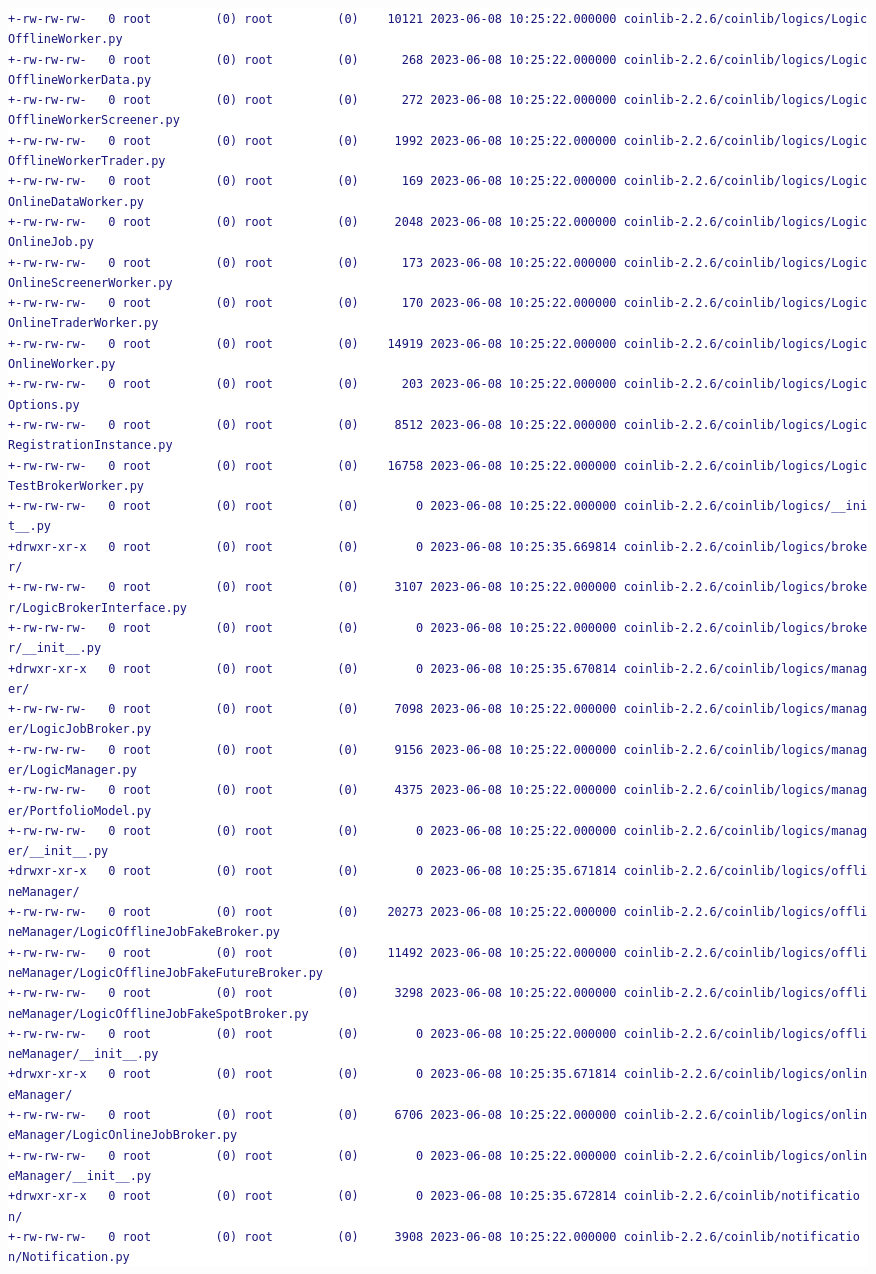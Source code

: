 ```diff
+-rw-rw-rw-   0 root         (0) root         (0)    10121 2023-06-08 10:25:22.000000 coinlib-2.2.6/coinlib/logics/LogicOfflineWorker.py
+-rw-rw-rw-   0 root         (0) root         (0)      268 2023-06-08 10:25:22.000000 coinlib-2.2.6/coinlib/logics/LogicOfflineWorkerData.py
+-rw-rw-rw-   0 root         (0) root         (0)      272 2023-06-08 10:25:22.000000 coinlib-2.2.6/coinlib/logics/LogicOfflineWorkerScreener.py
+-rw-rw-rw-   0 root         (0) root         (0)     1992 2023-06-08 10:25:22.000000 coinlib-2.2.6/coinlib/logics/LogicOfflineWorkerTrader.py
+-rw-rw-rw-   0 root         (0) root         (0)      169 2023-06-08 10:25:22.000000 coinlib-2.2.6/coinlib/logics/LogicOnlineDataWorker.py
+-rw-rw-rw-   0 root         (0) root         (0)     2048 2023-06-08 10:25:22.000000 coinlib-2.2.6/coinlib/logics/LogicOnlineJob.py
+-rw-rw-rw-   0 root         (0) root         (0)      173 2023-06-08 10:25:22.000000 coinlib-2.2.6/coinlib/logics/LogicOnlineScreenerWorker.py
+-rw-rw-rw-   0 root         (0) root         (0)      170 2023-06-08 10:25:22.000000 coinlib-2.2.6/coinlib/logics/LogicOnlineTraderWorker.py
+-rw-rw-rw-   0 root         (0) root         (0)    14919 2023-06-08 10:25:22.000000 coinlib-2.2.6/coinlib/logics/LogicOnlineWorker.py
+-rw-rw-rw-   0 root         (0) root         (0)      203 2023-06-08 10:25:22.000000 coinlib-2.2.6/coinlib/logics/LogicOptions.py
+-rw-rw-rw-   0 root         (0) root         (0)     8512 2023-06-08 10:25:22.000000 coinlib-2.2.6/coinlib/logics/LogicRegistrationInstance.py
+-rw-rw-rw-   0 root         (0) root         (0)    16758 2023-06-08 10:25:22.000000 coinlib-2.2.6/coinlib/logics/LogicTestBrokerWorker.py
+-rw-rw-rw-   0 root         (0) root         (0)        0 2023-06-08 10:25:22.000000 coinlib-2.2.6/coinlib/logics/__init__.py
+drwxr-xr-x   0 root         (0) root         (0)        0 2023-06-08 10:25:35.669814 coinlib-2.2.6/coinlib/logics/broker/
+-rw-rw-rw-   0 root         (0) root         (0)     3107 2023-06-08 10:25:22.000000 coinlib-2.2.6/coinlib/logics/broker/LogicBrokerInterface.py
+-rw-rw-rw-   0 root         (0) root         (0)        0 2023-06-08 10:25:22.000000 coinlib-2.2.6/coinlib/logics/broker/__init__.py
+drwxr-xr-x   0 root         (0) root         (0)        0 2023-06-08 10:25:35.670814 coinlib-2.2.6/coinlib/logics/manager/
+-rw-rw-rw-   0 root         (0) root         (0)     7098 2023-06-08 10:25:22.000000 coinlib-2.2.6/coinlib/logics/manager/LogicJobBroker.py
+-rw-rw-rw-   0 root         (0) root         (0)     9156 2023-06-08 10:25:22.000000 coinlib-2.2.6/coinlib/logics/manager/LogicManager.py
+-rw-rw-rw-   0 root         (0) root         (0)     4375 2023-06-08 10:25:22.000000 coinlib-2.2.6/coinlib/logics/manager/PortfolioModel.py
+-rw-rw-rw-   0 root         (0) root         (0)        0 2023-06-08 10:25:22.000000 coinlib-2.2.6/coinlib/logics/manager/__init__.py
+drwxr-xr-x   0 root         (0) root         (0)        0 2023-06-08 10:25:35.671814 coinlib-2.2.6/coinlib/logics/offlineManager/
+-rw-rw-rw-   0 root         (0) root         (0)    20273 2023-06-08 10:25:22.000000 coinlib-2.2.6/coinlib/logics/offlineManager/LogicOfflineJobFakeBroker.py
+-rw-rw-rw-   0 root         (0) root         (0)    11492 2023-06-08 10:25:22.000000 coinlib-2.2.6/coinlib/logics/offlineManager/LogicOfflineJobFakeFutureBroker.py
+-rw-rw-rw-   0 root         (0) root         (0)     3298 2023-06-08 10:25:22.000000 coinlib-2.2.6/coinlib/logics/offlineManager/LogicOfflineJobFakeSpotBroker.py
+-rw-rw-rw-   0 root         (0) root         (0)        0 2023-06-08 10:25:22.000000 coinlib-2.2.6/coinlib/logics/offlineManager/__init__.py
+drwxr-xr-x   0 root         (0) root         (0)        0 2023-06-08 10:25:35.671814 coinlib-2.2.6/coinlib/logics/onlineManager/
+-rw-rw-rw-   0 root         (0) root         (0)     6706 2023-06-08 10:25:22.000000 coinlib-2.2.6/coinlib/logics/onlineManager/LogicOnlineJobBroker.py
+-rw-rw-rw-   0 root         (0) root         (0)        0 2023-06-08 10:25:22.000000 coinlib-2.2.6/coinlib/logics/onlineManager/__init__.py
+drwxr-xr-x   0 root         (0) root         (0)        0 2023-06-08 10:25:35.672814 coinlib-2.2.6/coinlib/notification/
+-rw-rw-rw-   0 root         (0) root         (0)     3908 2023-06-08 10:25:22.000000 coinlib-2.2.6/coinlib/notification/Notification.py
```